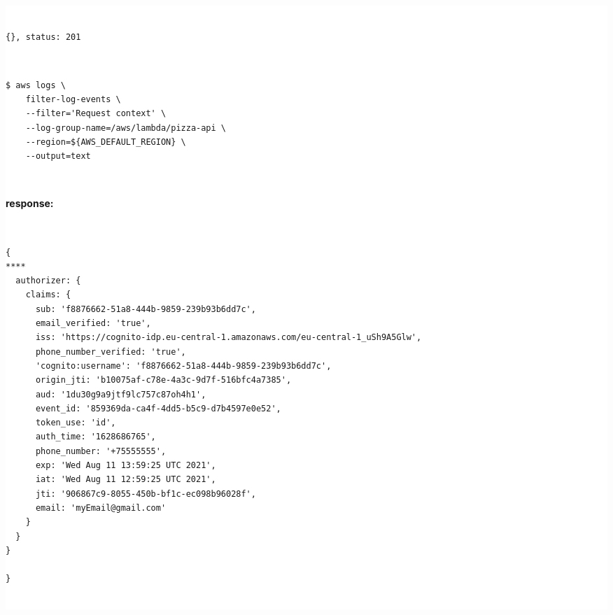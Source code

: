 <br/>

```
{}, status: 201
```

<br/>

```
$ aws logs \
    filter-log-events \
    --filter='Request context' \
    --log-group-name=/aws/lambda/pizza-api \
    --region=${AWS_DEFAULT_REGION} \
    --output=text
```

<br/>

**response:**

<br/>

```
{
****
  authorizer: {
    claims: {
      sub: 'f8876662-51a8-444b-9859-239b93b6dd7c',
      email_verified: 'true',
      iss: 'https://cognito-idp.eu-central-1.amazonaws.com/eu-central-1_uSh9A5Glw',
      phone_number_verified: 'true',
      'cognito:username': 'f8876662-51a8-444b-9859-239b93b6dd7c',
      origin_jti: 'b10075af-c78e-4a3c-9d7f-516bfc4a7385',
      aud: '1du30g9a9jtf9lc757c87oh4h1',
      event_id: '859369da-ca4f-4dd5-b5c9-d7b4597e0e52',
      token_use: 'id',
      auth_time: '1628686765',
      phone_number: '+75555555',
      exp: 'Wed Aug 11 13:59:25 UTC 2021',
      iat: 'Wed Aug 11 12:59:25 UTC 2021',
      jti: '906867c9-8055-450b-bf1c-ec098b96028f',
      email: 'myEmail@gmail.com'
    }
  }
}

}
```

<br/>
